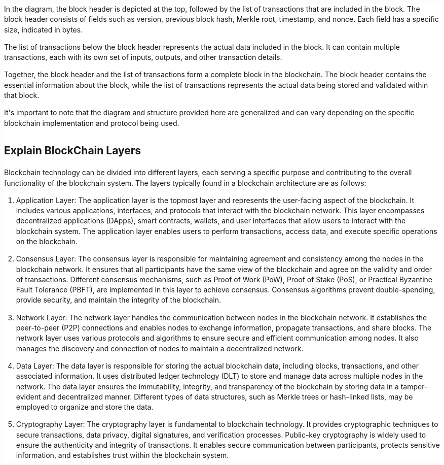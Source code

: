 In the diagram, the block header is depicted at the top, followed by the list of transactions that are included in the block. The block header consists of fields such as version, previous block hash, Merkle root, timestamp, and nonce. Each field has a specific size, indicated in bytes.

The list of transactions below the block header represents the actual data included in the block. It can contain multiple transactions, each with its own set of inputs, outputs, and other transaction details.

Together, the block header and the list of transactions form a complete block in the blockchain. The block header contains the essential information about the block, while the list of transactions represents the actual data being stored and validated within that block.

It's important to note that the diagram and structure provided here are generalized and can vary depending on the specific blockchain implementation and protocol being used.
## Explain BlockChain Layers
Blockchain technology can be divided into different layers, each serving a specific purpose and contributing to the overall functionality of the blockchain system. The layers typically found in a blockchain architecture are as follows:

1. Application Layer:
The application layer is the topmost layer and represents the user-facing aspect of the blockchain. It includes various applications, interfaces, and protocols that interact with the blockchain network. This layer encompasses decentralized applications (DApps), smart contracts, wallets, and user interfaces that allow users to interact with the blockchain system. The application layer enables users to perform transactions, access data, and execute specific operations on the blockchain.

2. Consensus Layer:
The consensus layer is responsible for maintaining agreement and consistency among the nodes in the blockchain network. It ensures that all participants have the same view of the blockchain and agree on the validity and order of transactions. Different consensus mechanisms, such as Proof of Work (PoW), Proof of Stake (PoS), or Practical Byzantine Fault Tolerance (PBFT), are implemented in this layer to achieve consensus. Consensus algorithms prevent double-spending, provide security, and maintain the integrity of the blockchain.

3. Network Layer:
The network layer handles the communication between nodes in the blockchain network. It establishes the peer-to-peer (P2P) connections and enables nodes to exchange information, propagate transactions, and share blocks. The network layer uses various protocols and algorithms to ensure secure and efficient communication among nodes. It also manages the discovery and connection of nodes to maintain a decentralized network.

4. Data Layer:
The data layer is responsible for storing the actual blockchain data, including blocks, transactions, and other associated information. It uses distributed ledger technology (DLT) to store and manage data across multiple nodes in the network. The data layer ensures the immutability, integrity, and transparency of the blockchain by storing data in a tamper-evident and decentralized manner. Different types of data structures, such as Merkle trees or hash-linked lists, may be employed to organize and store the data.

5. Cryptography Layer:
The cryptography layer is fundamental to blockchain technology. It provides cryptographic techniques to secure transactions, data privacy, digital signatures, and verification processes. Public-key cryptography is widely used to ensure the authenticity and integrity of transactions. It enables secure communication between participants, protects sensitive information, and establishes trust within the blockchain system.
